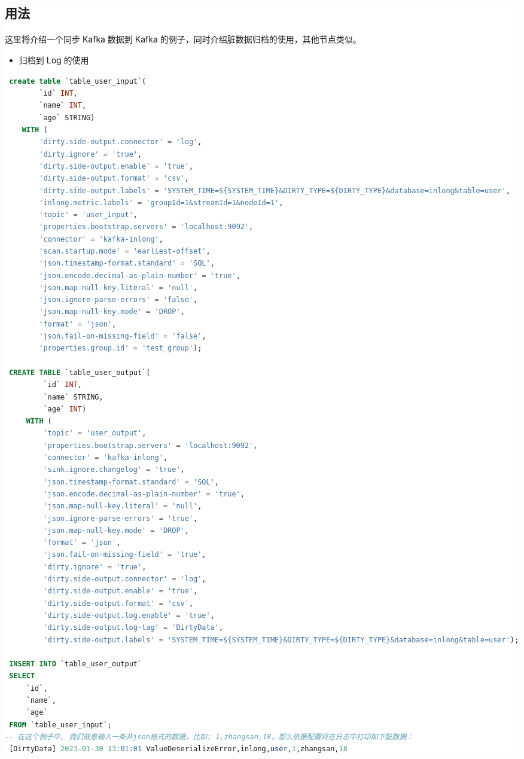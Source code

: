 ## 用法

这里将介绍一个同步 Kafka 数据到 Kafka 的例子，同时介绍脏数据归档的使用，其他节点类似。

* 归档到 Log 的使用
```sql
 create table `table_user_input`(
        `id` INT,
        `name` INT,
        `age` STRING)
    WITH (
        'dirty.side-output.connector' = 'log',
        'dirty.ignore' = 'true',
        'dirty.side-output.enable' = 'true',
        'dirty.side-output.format' = 'csv',
        'dirty.side-output.labels' = 'SYSTEM_TIME=${SYSTEM_TIME}&DIRTY_TYPE=${DIRTY_TYPE}&database=inlong&table=user',
        'inlong.metric.labels' = 'groupId=1&streamId=1&nodeId=1',
        'topic' = 'user_input',
        'properties.bootstrap.servers' = 'localhost:9092',
        'connector' = 'kafka-inlong',
        'scan.startup.mode' = 'earliest-offset',
        'json.timestamp-format.standard' = 'SQL',
        'json.encode.decimal-as-plain-number' = 'true',
        'json.map-null-key.literal' = 'null',
        'json.ignore-parse-errors' = 'false',
        'json.map-null-key.mode' = 'DROP',
        'format' = 'json',
        'json.fail-on-missing-field' = 'false',
        'properties.group.id' = 'test_group');

 CREATE TABLE `table_user_output`(
         `id` INT,
         `name` STRING,
         `age` INT)
     WITH (
         'topic' = 'user_output',
         'properties.bootstrap.servers' = 'localhost:9092',
         'connector' = 'kafka-inlong',
         'sink.ignore.changelog' = 'true',
         'json.timestamp-format.standard' = 'SQL',
         'json.encode.decimal-as-plain-number' = 'true',
         'json.map-null-key.literal' = 'null',
         'json.ignore-parse-errors' = 'true',
         'json.map-null-key.mode' = 'DROP',
         'format' = 'json',
         'json.fail-on-missing-field' = 'true',
         'dirty.ignore' = 'true',
         'dirty.side-output.connector' = 'log',
         'dirty.side-output.enable' = 'true',
         'dirty.side-output.format' = 'csv',
         'dirty.side-output.log.enable' = 'true',
         'dirty.side-output.log-tag' = 'DirtyData',
         'dirty.side-output.labels' = 'SYSTEM_TIME=${SYSTEM_TIME}&DIRTY_TYPE=${DIRTY_TYPE}&database=inlong&table=user');

 INSERT INTO `table_user_output`
 SELECT
     `id`,
     `name`,
     `age`
 FROM `table_user_input`;
-- 在这个例子中, 我们故意输入一条非json格式的数据，比如: 1,zhangsan,18，那么依据配置将在日志中打印如下脏数据：
 [DirtyData] 2023-01-30 13:01:01 ValueDeserializeError,inlong,user,1,zhangsan,18
```